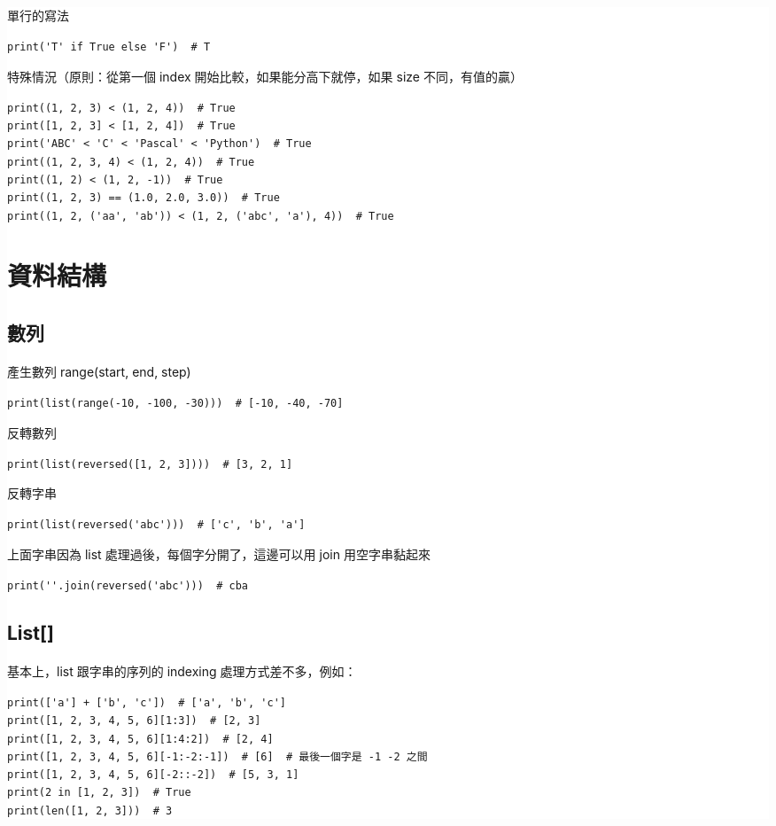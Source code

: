 單行的寫法

```
print('T' if True else 'F')  # T
```

特殊情況（原則：從第一個 index 開始比較，如果能分高下就停，如果 size 不同，有值的贏）

```
print((1, 2, 3) < (1, 2, 4))  # True
print([1, 2, 3] < [1, 2, 4])  # True
print('ABC' < 'C' < 'Pascal' < 'Python')  # True
print((1, 2, 3, 4) < (1, 2, 4))  # True
print((1, 2) < (1, 2, -1))  # True
print((1, 2, 3) == (1.0, 2.0, 3.0))  # True
print((1, 2, ('aa', 'ab')) < (1, 2, ('abc', 'a'), 4))  # True
```


# 資料結構
## 數列
產生數列
range(start, end, step)

```
print(list(range(-10, -100, -30)))  # [-10, -40, -70]
```

反轉數列

```
print(list(reversed([1, 2, 3])))  # [3, 2, 1]
```

反轉字串

```
print(list(reversed('abc')))  # ['c', 'b', 'a']
```

上面字串因為 list 處理過後，每個字分開了，這邊可以用 join 用空字串黏起來

```
print(''.join(reversed('abc')))  # cba
```


## List[]
基本上，list 跟字串的序列的 indexing 處理方式差不多，例如：

```
print(['a'] + ['b', 'c'])  # ['a', 'b', 'c']
print([1, 2, 3, 4, 5, 6][1:3])  # [2, 3]
print([1, 2, 3, 4, 5, 6][1:4:2])  # [2, 4]
print([1, 2, 3, 4, 5, 6][-1:-2:-1])  # [6]  # 最後一個字是 -1 -2 之間
print([1, 2, 3, 4, 5, 6][-2::-2])  # [5, 3, 1]
print(2 in [1, 2, 3])  # True
print(len([1, 2, 3]))  # 3
```
